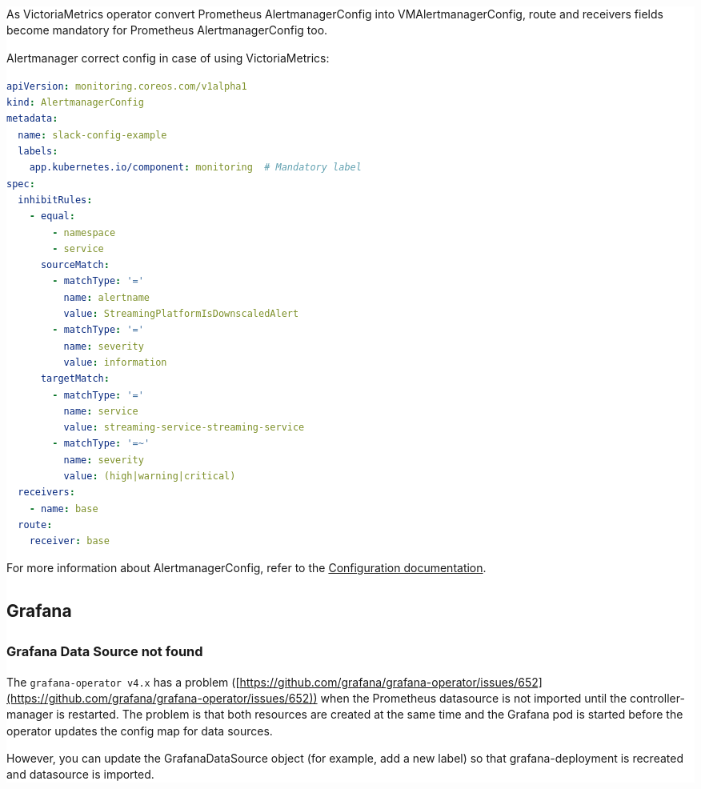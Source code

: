 As VictoriaMetrics operator convert Prometheus AlertmanagerConfig into VMAlertmanagerConfig,
route and receivers fields become mandatory for Prometheus AlertmanagerConfig too.

Alertmanager correct config in case of using VictoriaMetrics:

```yaml
apiVersion: monitoring.coreos.com/v1alpha1
kind: AlertmanagerConfig
metadata:
  name: slack-config-example
  labels:
    app.kubernetes.io/component: monitoring  # Mandatory label
spec:
  inhibitRules:
    - equal:
        - namespace
        - service
      sourceMatch:
        - matchType: '='
          name: alertname
          value: StreamingPlatformIsDownscaledAlert
        - matchType: '='
          name: severity
          value: information
      targetMatch:
        - matchType: '='
          name: service
          value: streaming-service-streaming-service
        - matchType: '=~'
          name: severity
          value: (high|warning|critical)
  receivers:
    - name: base
  route:
    receiver: base
```

For more information about AlertmanagerConfig, refer to the [Configuration documentation](configuration.md#alertmanagerconfig).

## Grafana

### Grafana Data Source not found

The `grafana-operator v4.x` has a problem ([https://github.com/grafana/grafana-operator/issues/652](https://github.com/grafana/grafana-operator/issues/652))
when the Prometheus datasource is not imported until the controller-manager
is restarted. The problem is that both resources are created at the same time and the Grafana pod is started before
the operator updates the config map for data sources.

However, you can update the GrafanaDataSource object (for example, add a new label) so that grafana-deployment is
recreated and datasource is imported.
